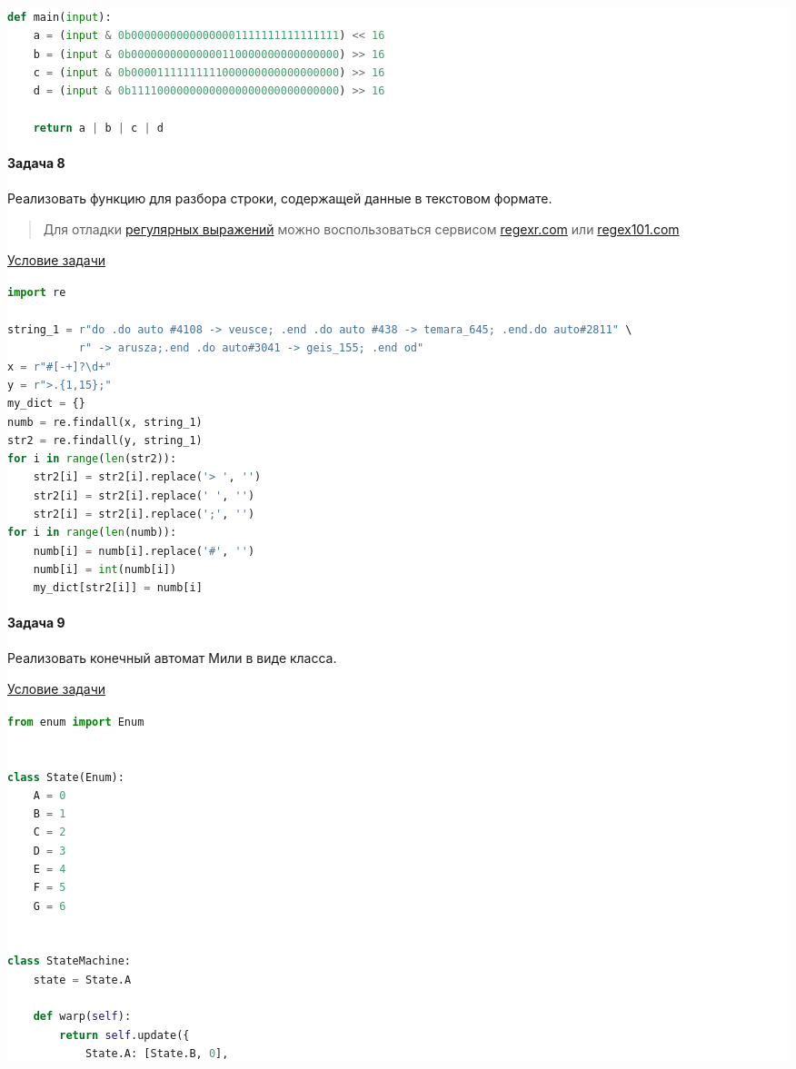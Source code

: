 ```python
def main(input):
    a = (input & 0b00000000000000001111111111111111) << 16
    b = (input & 0b00000000000000110000000000000000) >> 16
    c = (input & 0b00001111111111000000000000000000) >> 16
    d = (input & 0b11110000000000000000000000000000) >> 16

    return a | b | c | d
```

#### Задача 8

Реализовать функцию для разбора строки, содержащей данные в текстовом формате.

> Для отладки [регулярных выражений](https://docs.python.org/3/library/re.html) можно воспользоваться сервисом [regexr.com](http://regexr.com) или [regex101.com](https://regex101.com/)

[Условие задачи](http://kispython.ru/docs/7/%D0%98%D0%9A%D0%91%D0%9E-19-20.html#%D0%B2%D0%B0%D1%80%D0%B8%D0%B0%D0%BD%D1%82-9)

```python
import re

string_1 = r"do .do auto #4108 -> veusce; .end .do auto #438 -> temara_645; .end.do auto#2811" \
           r" -> arusza;.end .do auto#3041 -> geis_155; .end od"
x = r"#[-+]?\d+"
y = r">.{1,15};"
my_dict = {}
numb = re.findall(x, string_1)
str2 = re.findall(y, string_1)
for i in range(len(str2)):
    str2[i] = str2[i].replace('> ', '')
    str2[i] = str2[i].replace(' ', '')
    str2[i] = str2[i].replace(';', '')
for i in range(len(numb)):
    numb[i] = numb[i].replace('#', '')
    numb[i] = int(numb[i])
    my_dict[str2[i]] = numb[i]

```

#### Задача 9

Реализовать конечный автомат Мили в виде класса.

[Условие задачи](http://kispython.ru/docs/8/%D0%98%D0%9A%D0%91%D0%9E-19-20.html#%D0%B2%D0%B0%D1%80%D0%B8%D0%B0%D0%BD%D1%82-9)

```python
from enum import Enum


class State(Enum):
    A = 0
    B = 1
    C = 2
    D = 3
    E = 4
    F = 5
    G = 6


class StateMachine:
    state = State.A

    def warp(self):
        return self.update({
            State.A: [State.B, 0],
```